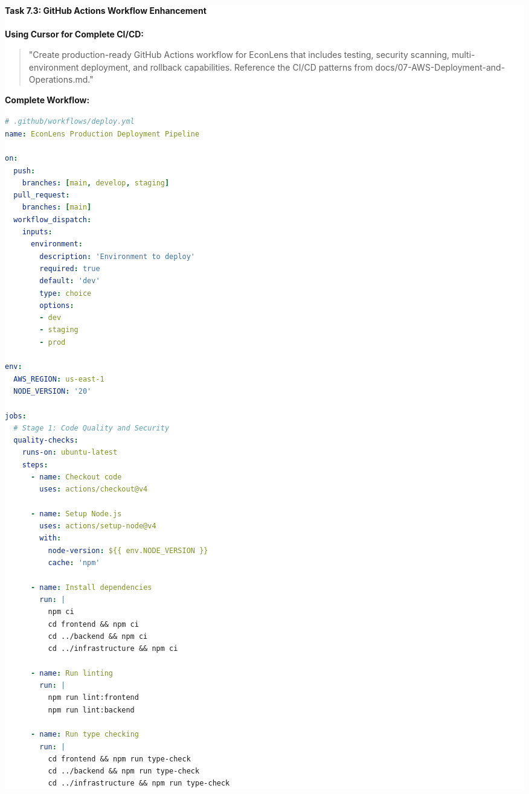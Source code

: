 #### **Task 7.3: GitHub Actions Workflow Enhancement**

**Using Cursor for Complete CI/CD:**
> "Create production-ready GitHub Actions workflow for EconLens that includes testing, security scanning, multi-environment deployment, and rollback capabilities. Reference the CI/CD patterns from docs/07-AWS-Deployment-and-Operations.md."

**Complete Workflow:**
```yaml
# .github/workflows/deploy.yml
name: EconLens Production Deployment Pipeline

on:
  push:
    branches: [main, develop, staging]
  pull_request:
    branches: [main]
  workflow_dispatch:
    inputs:
      environment:
        description: 'Environment to deploy'
        required: true
        default: 'dev'
        type: choice
        options:
        - dev
        - staging
        - prod

env:
  AWS_REGION: us-east-1
  NODE_VERSION: '20'

jobs:
  # Stage 1: Code Quality and Security
  quality-checks:
    runs-on: ubuntu-latest
    steps:
      - name: Checkout code
        uses: actions/checkout@v4
        
      - name: Setup Node.js
        uses: actions/setup-node@v4
        with:
          node-version: ${{ env.NODE_VERSION }}
          cache: 'npm'
          
      - name: Install dependencies
        run: |
          npm ci
          cd frontend && npm ci
          cd ../backend && npm ci
          cd ../infrastructure && npm ci
          
      - name: Run linting
        run: |
          npm run lint:frontend
          npm run lint:backend
          
      - name: Run type checking
        run: |
          cd frontend && npm run type-check
          cd ../backend && npm run type-check
          cd ../infrastructure && npm run type-check
```